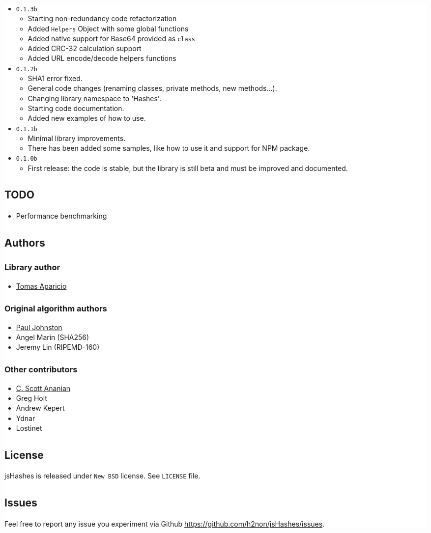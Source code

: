 * `0.1.3b`
  - Starting non-redundancy code refactorization
  - Added `Helpers` Object with some global functions
  - Added native support for Base64 provided as `class`
  - Added CRC-32 calculation support
  - Added URL encode/decode helpers functions
* `0.1.2b`
  - SHA1 error fixed.
  - General code changes (renaming classes, private methods, new methods...).
  - Changing library namespace to 'Hashes'.
  - Starting code documentation.
  - Added new examples of how to use.
* `0.1.1b`
  - Minimal library improvements.
  - There has been added some samples, like how to use it and support for NPM package.
* `0.1.0b`
  - First release: the code is stable, but the library is still beta and must be improved and documented.

## TODO

* Performance benchmarking

## Authors

### Library author

* [Tomas Aparicio](https://github.com/h2non/)

### Original algorithm authors

* [Paul Johnston](http://pajhome.org.uk/crypt/md5/)
* Angel Marin (SHA256)
* Jeremy Lin (RIPEMD-160)

### Other contributors

* [C. Scott Ananian](https://github.com/cscott)
* Greg Holt
* Andrew Kepert
* Ydnar
* Lostinet

## License

jsHashes is released under `New BSD` license. See `LICENSE` file.

## Issues

Feel free to report any issue you experiment via Github <https://github.com/h2non/jsHashes/issues>.
